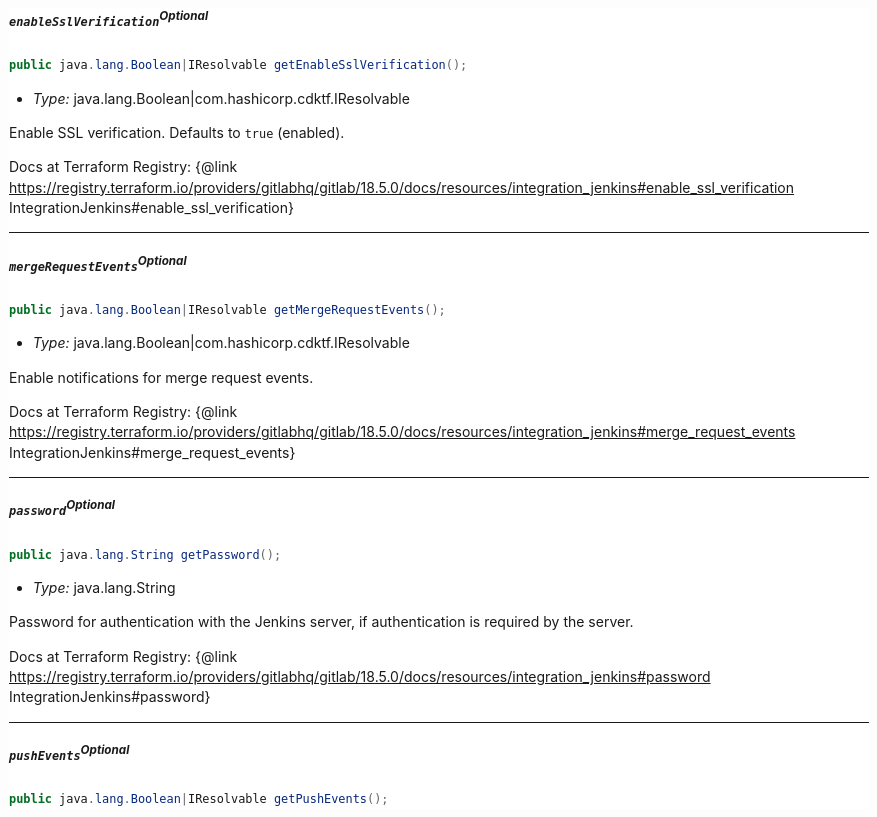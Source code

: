 ##### `enableSslVerification`<sup>Optional</sup> <a name="enableSslVerification" id="@cdktf/provider-gitlab.integrationJenkins.IntegrationJenkinsConfig.property.enableSslVerification"></a>

```java
public java.lang.Boolean|IResolvable getEnableSslVerification();
```

- *Type:* java.lang.Boolean|com.hashicorp.cdktf.IResolvable

Enable SSL verification. Defaults to `true` (enabled).

Docs at Terraform Registry: {@link https://registry.terraform.io/providers/gitlabhq/gitlab/18.5.0/docs/resources/integration_jenkins#enable_ssl_verification IntegrationJenkins#enable_ssl_verification}

---

##### `mergeRequestEvents`<sup>Optional</sup> <a name="mergeRequestEvents" id="@cdktf/provider-gitlab.integrationJenkins.IntegrationJenkinsConfig.property.mergeRequestEvents"></a>

```java
public java.lang.Boolean|IResolvable getMergeRequestEvents();
```

- *Type:* java.lang.Boolean|com.hashicorp.cdktf.IResolvable

Enable notifications for merge request events.

Docs at Terraform Registry: {@link https://registry.terraform.io/providers/gitlabhq/gitlab/18.5.0/docs/resources/integration_jenkins#merge_request_events IntegrationJenkins#merge_request_events}

---

##### `password`<sup>Optional</sup> <a name="password" id="@cdktf/provider-gitlab.integrationJenkins.IntegrationJenkinsConfig.property.password"></a>

```java
public java.lang.String getPassword();
```

- *Type:* java.lang.String

Password for authentication with the Jenkins server, if authentication is required by the server.

Docs at Terraform Registry: {@link https://registry.terraform.io/providers/gitlabhq/gitlab/18.5.0/docs/resources/integration_jenkins#password IntegrationJenkins#password}

---

##### `pushEvents`<sup>Optional</sup> <a name="pushEvents" id="@cdktf/provider-gitlab.integrationJenkins.IntegrationJenkinsConfig.property.pushEvents"></a>

```java
public java.lang.Boolean|IResolvable getPushEvents();
```
